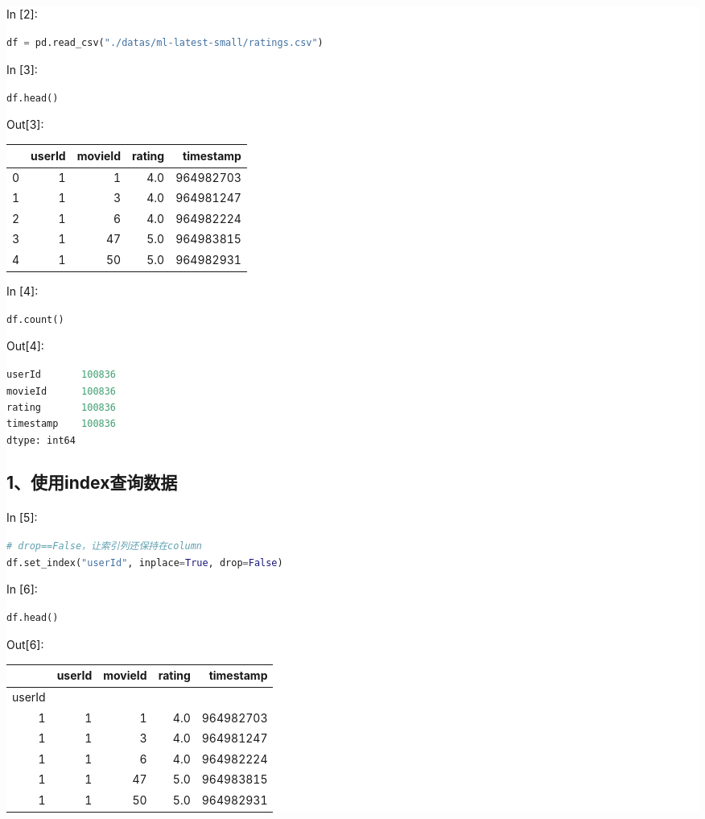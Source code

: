 In [2]:

```python
df = pd.read_csv("./datas/ml-latest-small/ratings.csv")
```

In [3]:

```python
df.head()
```

Out[3]:

|      | userId | movieId | rating | timestamp |
| ---: | -----: | ------: | -----: | --------: |
|    0 |      1 |       1 |    4.0 | 964982703 |
|    1 |      1 |       3 |    4.0 | 964981247 |
|    2 |      1 |       6 |    4.0 | 964982224 |
|    3 |      1 |      47 |    5.0 | 964983815 |
|    4 |      1 |      50 |    5.0 | 964982931 |

In [4]:

```python
df.count()
```

Out[4]:

```python
userId       100836
movieId      100836
rating       100836
timestamp    100836
dtype: int64
```

## 1、使用index查询数据

In [5]:

```python
# drop==False，让索引列还保持在column
df.set_index("userId", inplace=True, drop=False)
```

In [6]:

```python
df.head()
```

Out[6]:

|        | userId | movieId | rating | timestamp |
| -----: | -----: | ------: | -----: | --------: |
| userId |        |         |        |           |
|      1 |      1 |       1 |    4.0 | 964982703 |
|      1 |      1 |       3 |    4.0 | 964981247 |
|      1 |      1 |       6 |    4.0 | 964982224 |
|      1 |      1 |      47 |    5.0 | 964983815 |
|      1 |      1 |      50 |    5.0 | 964982931 |
